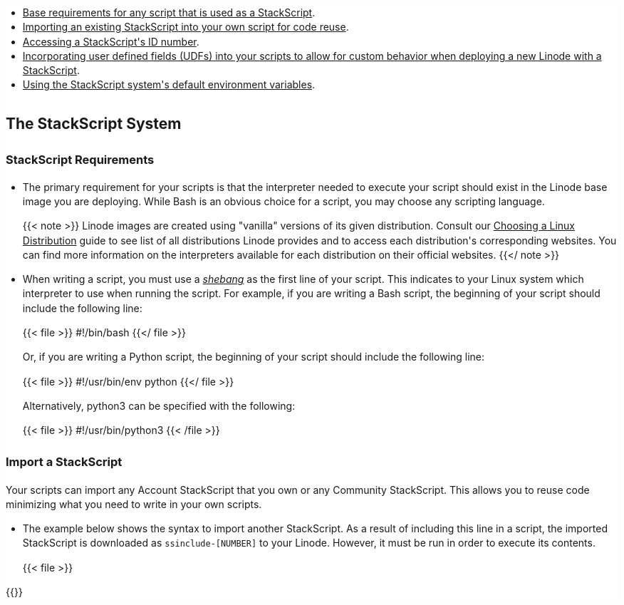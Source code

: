 -  [Base requirements for any script that is used as a StackScript](#stackscript-requirements).
-  [Importing an existing StackScript into your own script for code reuse](#import-a-stackscript).
-  [Accessing a StackScript's ID number](#access-a-stackscript-s-id-number).
-  [Incorporating user defined fields (UDFs) into your scripts to allow for custom behavior when deploying a new Linode with a StackScript](#user-defined-fields-udfs).
-  [Using the StackScript system's default environment variables](#default-environment-variables).

## The StackScript System

### StackScript Requirements

- The primary requirement for your scripts is that the interpreter needed to execute your script should exist in the Linode base image you are deploying. While Bash is an obvious choice for a script, you may choose any scripting language.

    {{< note >}}
Linode images are created using "vanilla" versions of its given distribution. Consult our [Choosing a Linux Distribution](/docs/quick-answers/linux/choosing-a-distribution/) guide to see list of all distributions Linode provides and to access each distribution's corresponding websites. You can find more information on the interpreters available for each distribution on their official websites.
{{</ note >}}

- When writing a script, you must use a [*shebang*](https://en.wikipedia.org/wiki/Shebang_(Unix)) as the first line of your script. This indicates to your Linux system which interpreter to use when running the script. For example, if you are writing a Bash script, the beginning of your script should include the following line:

    {{< file >}}
#!/bin/bash
{{</ file >}}

    Or, if you are writing a Python script, the beginning of your script should include the following line:

    {{< file >}}
#!/usr/bin/env python
{{</ file >}}

    Alternatively, python3 can be specified with the following:

    {{< file >}}
#!/usr/bin/python3
{{< /file >}}

### Import a StackScript

Your scripts can import any Account StackScript that you own or any Community StackScript. This allows you to reuse code minimizing what you need to write in your own scripts.

- The example below shows the syntax to import another StackScript. As a result of including this line in a script, the imported StackScript is downloaded as `ssinclude-[NUMBER]` to your Linode. However, it must be run in order to execute its contents.

    {{< file >}}
<ssinclude StackScriptID="[NUMBER]">
{{</ file >}}
